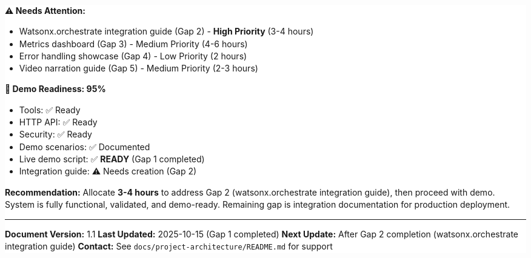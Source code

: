 **⚠️ Needs Attention:**
- Watsonx.orchestrate integration guide (Gap 2) - **High Priority** (3-4 hours)
- Metrics dashboard (Gap 3) - Medium Priority (4-6 hours)
- Error handling showcase (Gap 4) - Low Priority (2 hours)
- Video narration guide (Gap 5) - Medium Priority (2-3 hours)

**🎯 Demo Readiness: 95%**
- Tools: ✅ Ready
- HTTP API: ✅ Ready
- Security: ✅ Ready
- Demo scenarios: ✅ Documented
- Live demo script: ✅ **READY** (Gap 1 completed)
- Integration guide: ⚠️ Needs creation (Gap 2)

**Recommendation:**
Allocate **3-4 hours** to address Gap 2 (watsonx.orchestrate integration guide), then proceed with demo. System is fully functional, validated, and demo-ready. Remaining gap is integration documentation for production deployment.

---

**Document Version:** 1.1
**Last Updated:** 2025-10-15 (Gap 1 completed)
**Next Update:** After Gap 2 completion (watsonx.orchestrate integration guide)
**Contact:** See `docs/project-architecture/README.md` for support
